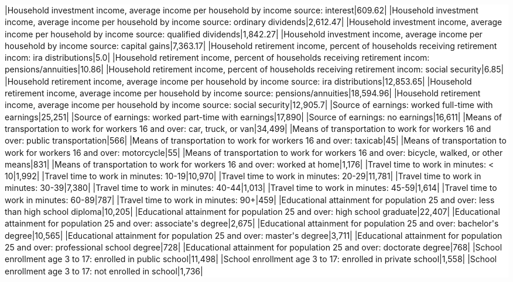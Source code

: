 |Household investment income, average income per household by income source: interest|609.62|
|Household investment income, average income per household by income source: ordinary dividends|2,612.47|
|Household investment income, average income per household by income source: qualified dividends|1,842.27|
|Household investment income, average income per household by income source: capital gains|7,363.17|
|Household retirement income, percent of households receiving retirement incom: ira distributions|5.0|
|Household retirement income, percent of households receiving retirement incom: pensions/annuities|10.86|
|Household retirement income, percent of households receiving retirement incom: social security|6.85|
|Household retirement income, average income per household by income source: ira distributions|12,853.65|
|Household retirement income, average income per household by income source: pensions/annuities|18,594.96|
|Household retirement income, average income per household by income source: social security|12,905.7|
|Source of earnings: worked full-time with earnings|25,251|
|Source of earnings: worked part-time with earnings|17,890|
|Source of earnings: no earnings|16,611|
|Means of transportation to work for workers 16 and over: car, truck, or van|34,499|
|Means of transportation to work for workers 16 and over: public transportation|566|
|Means of transportation to work for workers 16 and over: taxicab|45|
|Means of transportation to work for workers 16 and over: motorcycle|55|
|Means of transportation to work for workers 16 and over: bicycle, walked, or other means|831|
|Means of transportation to work for workers 16 and over: worked at home|1,176|
|Travel time to work in minutes: < 10|1,992|
|Travel time to work in minutes: 10-19|10,970|
|Travel time to work in minutes: 20-29|11,781|
|Travel time to work in minutes: 30-39|7,380|
|Travel time to work in minutes: 40-44|1,013|
|Travel time to work in minutes: 45-59|1,614|
|Travel time to work in minutes: 60-89|787|
|Travel time to work in minutes: 90+|459|
|Educational attainment for population 25 and over: less than high school diploma|10,205|
|Educational attainment for population 25 and over: high school graduate|22,407|
|Educational attainment for population 25 and over: associate's degree|2,675|
|Educational attainment for population 25 and over: bachelor's degree|10,565|
|Educational attainment for population 25 and over: master's degree|3,711|
|Educational attainment for population 25 and over: professional school degree|728|
|Educational attainment for population 25 and over: doctorate degree|768|
|School enrollment age 3 to 17: enrolled in public school|11,498|
|School enrollment age 3 to 17: enrolled in private school|1,558|
|School enrollment age 3 to 17: not enrolled in school|1,736|
